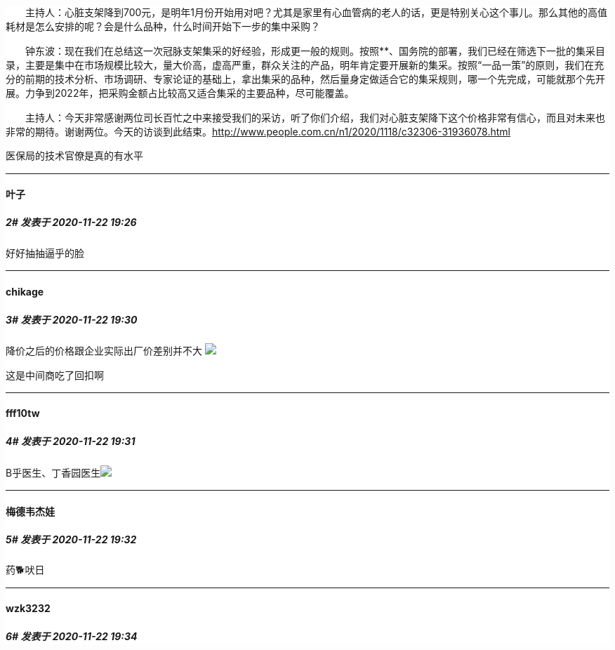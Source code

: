 
　　主持人：心脏支架降到700元，是明年1月份开始用对吧？尤其是家里有心血管病的老人的话，更是特别关心这个事儿。那么其他的高值耗材是怎么安排的呢？会是什么品种，什么时间开始下一步的集中采购？


　　钟东波：现在我们在总结这一次冠脉支架集采的好经验，形成更一般的规则。按照**、国务院的部署，我们已经在筛选下一批的集采目录，主要是集中在市场规模比较大，量大价高，虚高严重，群众关注的产品，明年肯定要开展新的集采。按照“一品一策”的原则，我们在充分的前期的技术分析、市场调研、专家论证的基础上，拿出集采的品种，然后量身定做适合它的集采规则，哪一个先完成，可能就那个先开展。力争到2022年，把采购金额占比较高又适合集采的主要品种，尽可能覆盖。


　　主持人：今天非常感谢两位司长百忙之中来接受我们的采访，听了你们介绍，我们对心脏支架降下这个价格非常有信心，而且对未来也非常的期待。谢谢两位。今天的访谈到此结束。</blockquote>http://www.people.com.cn/n1/2020/1118/c32306-31936078.html

医保局的技术官僚是真的有水平


-----

####  叶子  
##### 2#       发表于 2020-11-22 19:26


好好抽抽逼乎的脸


-----

####  chikage  
##### 3#       发表于 2020-11-22 19:30


降价之后的价格跟企业实际出厂价差别并不大 <img src="https://static.saraba1st.com/image/smiley/face2017/067.png" referrerpolicy="no-referrer">


这是中间商吃了回扣啊


-----

####  fff10tw  
##### 4#       发表于 2020-11-22 19:31


B乎医生、丁香园医生<img src="https://static.saraba1st.com/image/smiley/face2017/049.png" referrerpolicy="no-referrer">


-----

####  梅德韦杰娃  
##### 5#       发表于 2020-11-22 19:32


药🐕吠日


-----

####  wzk3232  
##### 6#       发表于 2020-11-22 19:34

